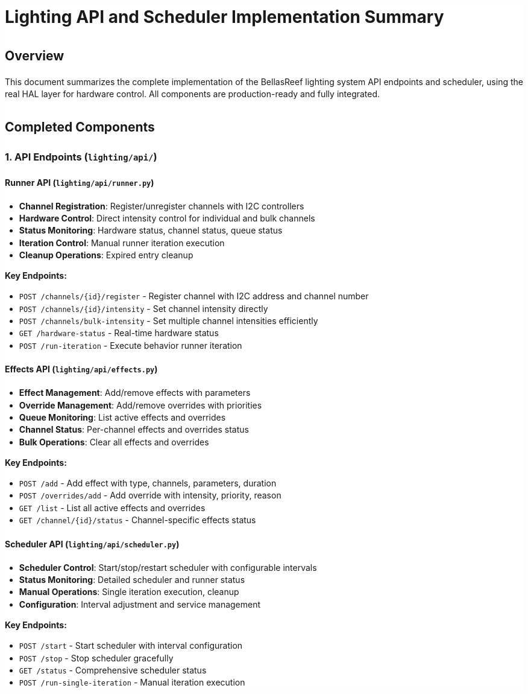 # Lighting API and Scheduler Implementation Summary

## Overview

This document summarizes the complete implementation of the BellasReef lighting system API endpoints and scheduler, using the real HAL layer for hardware control. All components are production-ready and fully integrated.

## Completed Components

### 1. API Endpoints (`lighting/api/`)

#### Runner API (`lighting/api/runner.py`)
- **Channel Registration**: Register/unregister channels with I2C controllers
- **Hardware Control**: Direct intensity control for individual and bulk channels
- **Status Monitoring**: Hardware status, channel status, queue status
- **Iteration Control**: Manual runner iteration execution
- **Cleanup Operations**: Expired entry cleanup

**Key Endpoints:**
- `POST /channels/{id}/register` - Register channel with I2C address and channel number
- `POST /channels/{id}/intensity` - Set channel intensity directly
- `POST /channels/bulk-intensity` - Set multiple channel intensities efficiently
- `GET /hardware-status` - Real-time hardware status
- `POST /run-iteration` - Execute behavior runner iteration

#### Effects API (`lighting/api/effects.py`)
- **Effect Management**: Add/remove effects with parameters
- **Override Management**: Add/remove overrides with priorities
- **Queue Monitoring**: List active effects and overrides
- **Channel Status**: Per-channel effects and overrides status
- **Bulk Operations**: Clear all effects and overrides

**Key Endpoints:**
- `POST /add` - Add effect with type, channels, parameters, duration
- `POST /overrides/add` - Add override with intensity, priority, reason
- `GET /list` - List all active effects and overrides
- `GET /channel/{id}/status` - Channel-specific effects status

#### Scheduler API (`lighting/api/scheduler.py`)
- **Scheduler Control**: Start/stop/restart scheduler with configurable intervals
- **Status Monitoring**: Detailed scheduler and runner status
- **Manual Operations**: Single iteration execution, cleanup
- **Configuration**: Interval adjustment and service management

**Key Endpoints:**
- `POST /start` - Start scheduler with interval configuration
- `POST /stop` - Stop scheduler gracefully
- `GET /status` - Comprehensive scheduler status
- `POST /run-single-iteration` - Manual iteration execution

